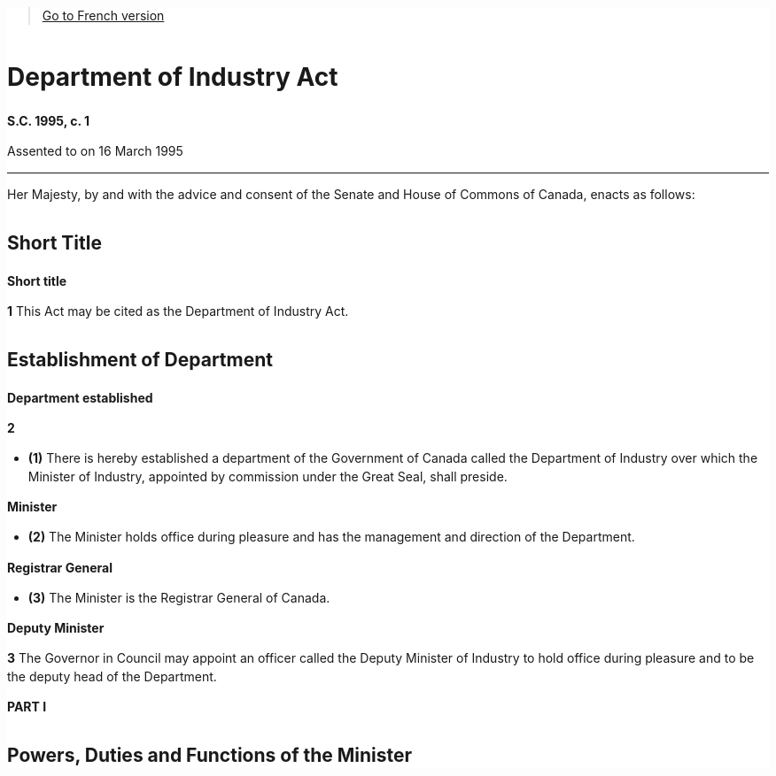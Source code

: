 > [Go to French version](/fr/Lois/Lois%20du%20Canada/1995/ch.%201.md)

# Department of Industry Act

**S.C. 1995, c. 1**


Assented to on 16 March 1995

----------



Her Majesty, by and with the advice and consent of the Senate and House of Commons of Canada, enacts as follows:






## Short Title



**Short title**

**1** This Act may be cited as the Department of Industry Act.




## Establishment of Department



**Department established**

**2** 

- **(1)** There is hereby established a department of the Government of Canada called the Department of Industry over which the Minister of Industry, appointed by commission under the Great Seal, shall preside.

**Minister**

- **(2)** The Minister holds office during pleasure and has the management and direction of the Department.

**Registrar General**

- **(3)** The Minister is the Registrar General of Canada.




**Deputy Minister**

**3** The Governor in Council may appoint an officer called the Deputy Minister of Industry to hold office during pleasure and to be the deputy head of the Department.




**PART I** 
## Powers, Duties and Functions of the Minister
